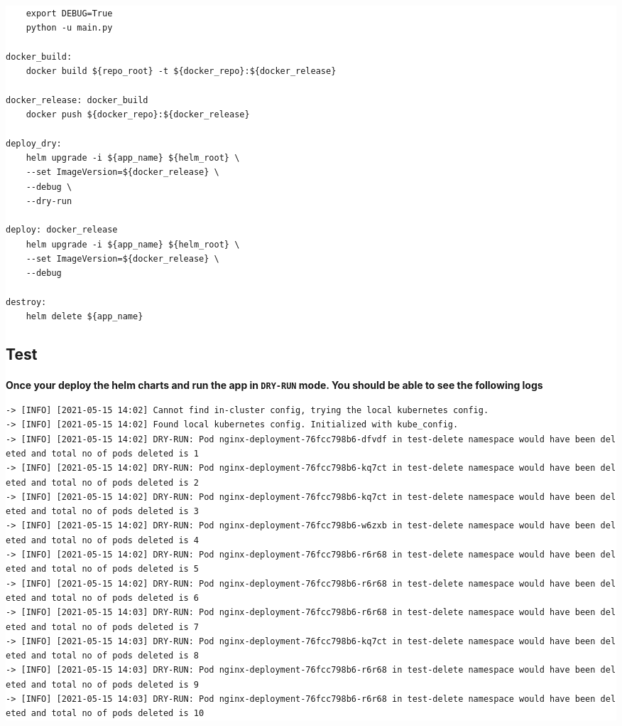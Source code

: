 ```shell
	export DEBUG=True
	python -u main.py

docker_build:
	docker build ${repo_root} -t ${docker_repo}:${docker_release}

docker_release: docker_build
	docker push ${docker_repo}:${docker_release}

deploy_dry:
	helm upgrade -i ${app_name} ${helm_root} \
    --set ImageVersion=${docker_release} \
    --debug \
    --dry-run

deploy: docker_release
	helm upgrade -i ${app_name} ${helm_root} \
	--set ImageVersion=${docker_release} \
    --debug

destroy:
	helm delete ${app_name}
```
## Test

**Once your deploy the helm charts and run the app in `DRY-RUN` mode. You should be able to see the following logs**

```log
-> [INFO] [2021-05-15 14:02] Cannot find in-cluster config, trying the local kubernetes config. 
-> [INFO] [2021-05-15 14:02] Found local kubernetes config. Initialized with kube_config.
-> [INFO] [2021-05-15 14:02] DRY-RUN: Pod nginx-deployment-76fcc798b6-dfvdf in test-delete namespace would have been deleted and total no of pods deleted is 1
-> [INFO] [2021-05-15 14:02] DRY-RUN: Pod nginx-deployment-76fcc798b6-kq7ct in test-delete namespace would have been deleted and total no of pods deleted is 2
-> [INFO] [2021-05-15 14:02] DRY-RUN: Pod nginx-deployment-76fcc798b6-kq7ct in test-delete namespace would have been deleted and total no of pods deleted is 3
-> [INFO] [2021-05-15 14:02] DRY-RUN: Pod nginx-deployment-76fcc798b6-w6zxb in test-delete namespace would have been deleted and total no of pods deleted is 4
-> [INFO] [2021-05-15 14:02] DRY-RUN: Pod nginx-deployment-76fcc798b6-r6r68 in test-delete namespace would have been deleted and total no of pods deleted is 5
-> [INFO] [2021-05-15 14:02] DRY-RUN: Pod nginx-deployment-76fcc798b6-r6r68 in test-delete namespace would have been deleted and total no of pods deleted is 6
-> [INFO] [2021-05-15 14:03] DRY-RUN: Pod nginx-deployment-76fcc798b6-r6r68 in test-delete namespace would have been deleted and total no of pods deleted is 7
-> [INFO] [2021-05-15 14:03] DRY-RUN: Pod nginx-deployment-76fcc798b6-kq7ct in test-delete namespace would have been deleted and total no of pods deleted is 8
-> [INFO] [2021-05-15 14:03] DRY-RUN: Pod nginx-deployment-76fcc798b6-r6r68 in test-delete namespace would have been deleted and total no of pods deleted is 9
-> [INFO] [2021-05-15 14:03] DRY-RUN: Pod nginx-deployment-76fcc798b6-r6r68 in test-delete namespace would have been deleted and total no of pods deleted is 10
```
